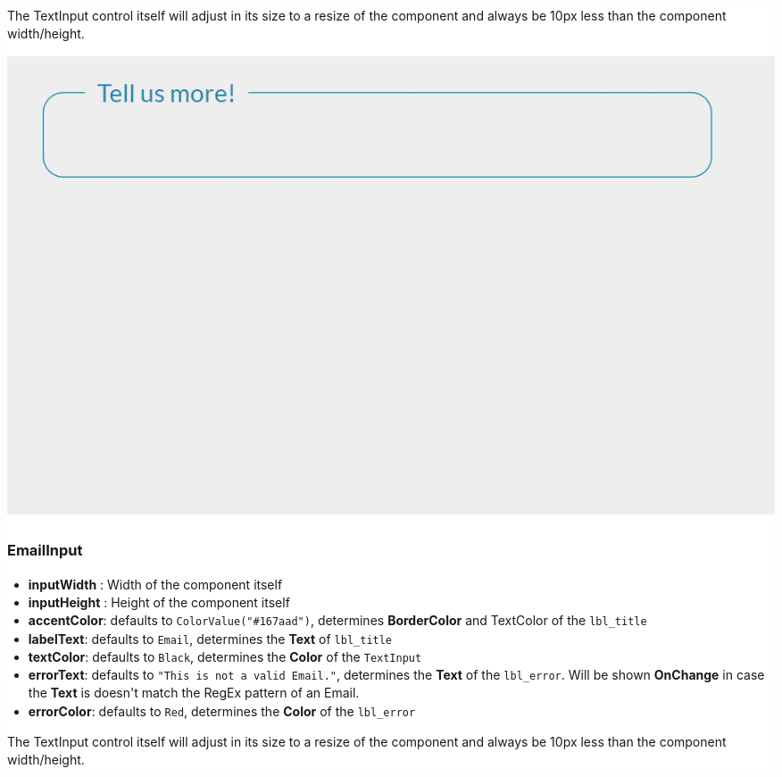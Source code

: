 The TextInput control itself will adjust in its size to a resize of the component and always be 10px less than the component width/height.

![Textinput Component](/docs/assets/light%20components/TextInput.gif)

### EmailInput

* **inputWidth** : Width of the component itself
* **inputHeight** : Height of the component itself
* **accentColor**:  defaults to `ColorValue("#167aad")`, determines **BorderColor** and TextColor of the `lbl_title`
* **labelText**: defaults to `Email`, determines the **Text** of `lbl_title`
* **textColor**: defaults to `Black`, determines the **Color** of the `TextInput`
* **errorText**: defaults to `"This is not a valid Email."`, determines the **Text** of the `lbl_error`. Will be shown **OnChange** in case the **Text** is doesn't match the RegEx pattern of an Email.
* **errorColor**: defaults to `Red`, determines the **Color** of the `lbl_error`

The TextInput control itself will adjust in its size to a resize of the component and always be 10px less than the component width/height.
